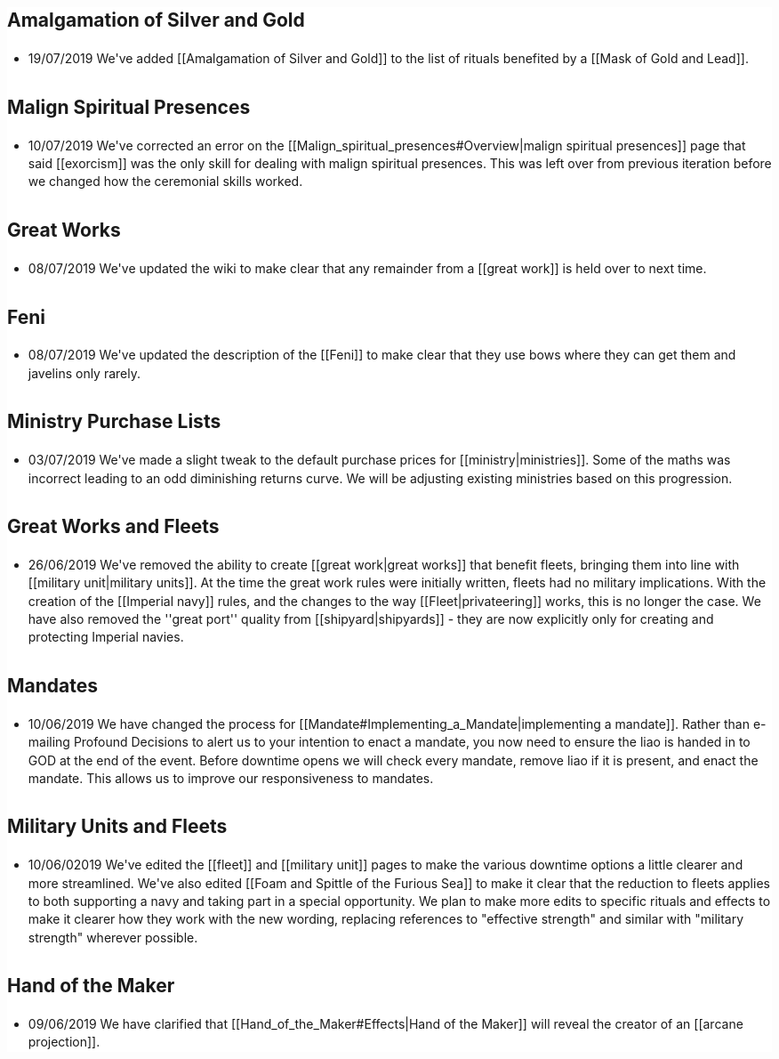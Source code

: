 ## Amalgamation of Silver and Gold
* 19/07/2019
We've added [[Amalgamation of Silver and Gold]] to the list of rituals benefited by a [[Mask of Gold and Lead]].

## Malign Spiritual Presences
* 10/07/2019
We've corrected an error on the [[Malign_spiritual_presences#Overview|malign spiritual presences]] page that said [[exorcism]] was the only skill for dealing with malign spiritual presences. This was left over from previous iteration before we changed how the ceremonial skills worked.

## Great Works
* 08/07/2019
We've updated the wiki to make clear that any remainder from a [[great work]] is held over to next time. 

## Feni
* 08/07/2019
We've updated the description of the [[Feni]] to make clear that they use bows where they can get them and javelins only rarely.

## Ministry Purchase Lists
* 03/07/2019
We've made a slight tweak to the default purchase prices for [[ministry|ministries]]. Some of the maths was incorrect leading to an odd diminishing returns curve. We will be adjusting existing ministries based on this progression.

## Great Works and Fleets
* 26/06/2019
We've removed the ability to create [[great work|great works]] that benefit fleets, bringing them into line with [[military unit|military units]]. At the time the great work rules were initially written, fleets had no military implications. With the creation of the [[Imperial navy]] rules, and the changes to the way [[Fleet|privateering]] works, this is no longer the case. We have also removed the ''great port'' quality from [[shipyard|shipyards]] - they are now explicitly only for creating and protecting Imperial navies.

## Mandates
* 10/06/2019
We have changed the process for [[Mandate#Implementing_a_Mandate|implementing a mandate]]. Rather than e-mailing Profound Decisions to alert us to your intention to enact a mandate, you now need to ensure the liao is handed in to GOD at the end of the event. Before downtime opens we will check every mandate, remove liao if it is present, and enact the mandate. This allows us to improve our responsiveness to mandates.
## Military Units and Fleets
* 10/06/02019
We've edited the [[fleet]] and [[military unit]] pages to make the various downtime options a little clearer and more streamlined. We've also edited [[Foam and Spittle of the Furious Sea]] to make it clear that the reduction to fleets applies to both supporting a navy and taking part in a special opportunity. We plan to make more edits to specific rituals and effects to make it clearer how they work with the new wording, replacing references to "effective strength" and similar with "military strength" wherever possible.
## Hand of the Maker
* 09/06/2019
We have clarified that [[Hand_of_the_Maker#Effects|Hand of the Maker]] will reveal the creator of an [[arcane projection]].